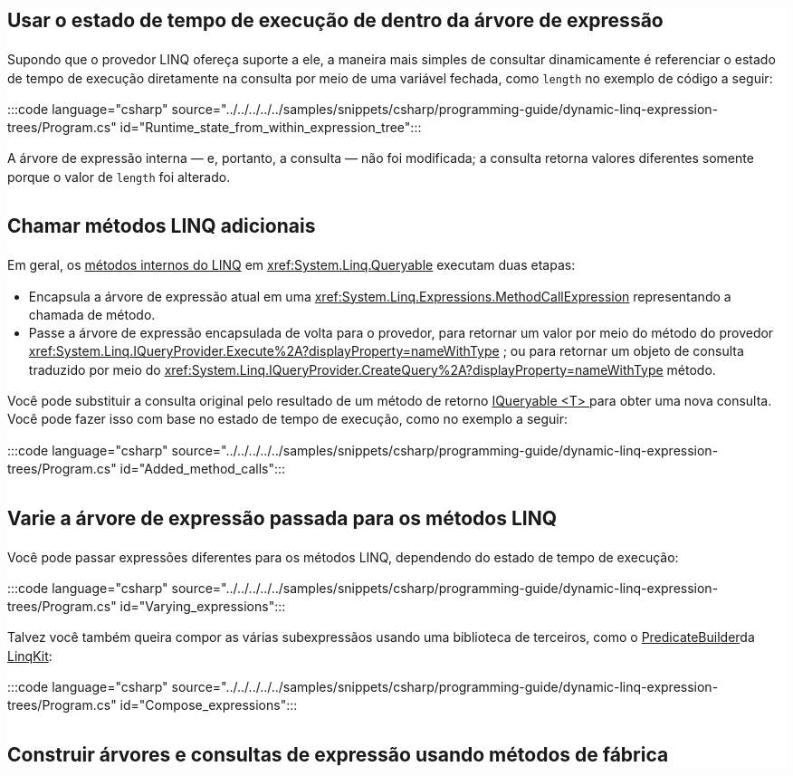 ## <a name="use-runtime-state-from-within-the-expression-tree"></a>Usar o estado de tempo de execução de dentro da árvore de expressão

Supondo que o provedor LINQ ofereça suporte a ele, a maneira mais simples de consultar dinamicamente é referenciar o estado de tempo de execução diretamente na consulta por meio de uma variável fechada, como `length` no exemplo de código a seguir:

:::code language="csharp" source="../../../../../samples/snippets/csharp/programming-guide/dynamic-linq-expression-trees/Program.cs" id="Runtime_state_from_within_expression_tree":::

A árvore de expressão interna &mdash; e, portanto, a consulta &mdash; não foi modificada; a consulta retorna valores diferentes somente porque o valor de `length` foi alterado.

## <a name="call-additional-linq-methods"></a>Chamar métodos LINQ adicionais

Em geral, os [métodos internos do LINQ](https://github.com/dotnet/runtime/blob/master/src/libraries/System.Linq.Queryable/src/System/Linq/Queryable.cs) em <xref:System.Linq.Queryable> executam duas etapas:

* Encapsula a árvore de expressão atual em uma <xref:System.Linq.Expressions.MethodCallExpression> representando a chamada de método.
* Passe a árvore de expressão encapsulada de volta para o provedor, para retornar um valor por meio do método do provedor <xref:System.Linq.IQueryProvider.Execute%2A?displayProperty=nameWithType> ; ou para retornar um objeto de consulta traduzido por meio do <xref:System.Linq.IQueryProvider.CreateQuery%2A?displayProperty=nameWithType> método.

Você pode substituir a consulta original pelo resultado de um método de retorno [IQueryable \<T> ](xref:System.Linq.IQueryable%601)para obter uma nova consulta. Você pode fazer isso com base no estado de tempo de execução, como no exemplo a seguir:

:::code language="csharp" source="../../../../../samples/snippets/csharp/programming-guide/dynamic-linq-expression-trees/Program.cs" id="Added_method_calls":::

## <a name="vary-the-expression-tree-passed-into-the-linq-methods"></a>Varie a árvore de expressão passada para os métodos LINQ

Você pode passar expressões diferentes para os métodos LINQ, dependendo do estado de tempo de execução:

:::code language="csharp" source="../../../../../samples/snippets/csharp/programming-guide/dynamic-linq-expression-trees/Program.cs" id="Varying_expressions":::

Talvez você também queira compor as várias subexpressãos usando uma biblioteca de terceiros, como o [PredicateBuilder](http://www.albahari.com/nutshell/predicatebuilder.aspx)da [LinqKit](http://www.albahari.com/nutshell/linqkit.aspx):

:::code language="csharp" source="../../../../../samples/snippets/csharp/programming-guide/dynamic-linq-expression-trees/Program.cs" id="Compose_expressions":::

## <a name="construct-expression-trees-and-queries-using-factory-methods"></a>Construir árvores e consultas de expressão usando métodos de fábrica
